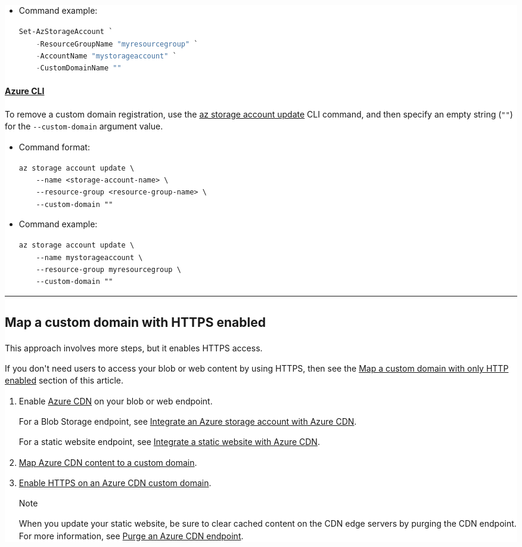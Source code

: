 * Command example:

  ```powershell
  Set-AzStorageAccount `
      -ResourceGroupName "myresourcegroup" `
      -AccountName "mystorageaccount" `
      -CustomDomainName ""
  ```

#### [Azure CLI](#tab/azure-cli)

To remove a custom domain registration, use the [az storage account update](/cli/azure/storage/account) CLI command, and then specify an empty string (`""`) for the `--custom-domain` argument value.

* Command format:

  ```azurecli
  az storage account update \
      --name <storage-account-name> \
      --resource-group <resource-group-name> \
      --custom-domain ""
  ```

* Command example:

  ```azurecli
  az storage account update \
      --name mystorageaccount \
      --resource-group myresourcegroup \
      --custom-domain ""
  ```
---

<a id="enable-https"></a>

## Map a custom domain with HTTPS enabled

This approach involves more steps, but it enables HTTPS access. 

If you don't need users to access your blob or web content by using HTTPS, then see the [Map a custom domain with only HTTP enabled](#enable-http) section of this article. 

1. Enable [Azure CDN](../../cdn/cdn-overview.md) on your blob or web endpoint. 

   For a Blob Storage endpoint, see [Integrate an Azure storage account with Azure CDN](../../cdn/cdn-create-a-storage-account-with-cdn.md). 

   For a static website endpoint, see [Integrate a static website with Azure CDN](static-website-content-delivery-network.md).

2. [Map Azure CDN content to a custom domain](../../cdn/cdn-map-content-to-custom-domain.md).

3. [Enable HTTPS on an Azure CDN custom domain](../../cdn/cdn-custom-ssl.md).

   > [!NOTE] 
   > When you update your static website, be sure to clear cached content on the CDN edge servers by purging the CDN endpoint. For more information, see [Purge an Azure CDN endpoint](../../cdn/cdn-purge-endpoint.md).
